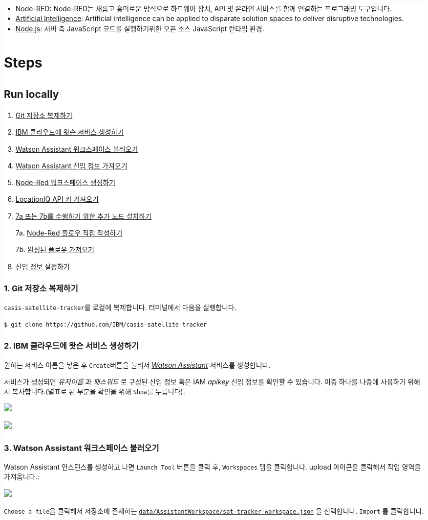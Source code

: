 * [Node-RED](https://nodered.org/): Node-RED는 새롭고 흥미로운 방식으로 하드웨어 장치, API 및 온라인 서비스를 함께 연결하는 프로그래밍 도구입니다.
* [Artificial Intelligence](https://medium.com/ibm-data-science-experience): Artificial intelligence can be applied to disparate solution spaces to deliver disruptive technologies.
* [Node.js](https://nodejs.org/): 서버 측 JavaScript 코드를 실행하기위한 오픈 소스 JavaScript 런타임 환경.



# Steps

## Run locally

1. [Git 저장소 복제하기](#1-git-저장소-복제하기)
1. [IBM 클라우드에 왓슨 서비스 생성하기](#2-ibm-클라우드에-왓슨-서비스-생성하기)
1. [Watson Assistant 워크스페이스 불러오기](#3-watson-assistant-워크스페이스-불러오기)
1. [Watson Assistant 신임 정보 가져오기](#4-watson-assistant-신임-정보-가져오기)
1. [Node-Red 워크스페이스 생성하기](#5-node-red-워크스페이스-생성하기)
1. [LocationIQ API 키 가져오기](#6-locationiq-api-키-가져오기)
1. [7a 또는 7b를 수행하기 위한 추가 노드 설치하기](#7-추가-노드-설치하기)

    7a. [Node-Red 플로우 직접 작성하기](#7a-node-red-플로우-직접-작성하기)

    7b. [완성된 플로우 가져오기](#7b-완성된-플로우-가져오기)
1. [신임 정보 설정하기](#8-신임-정보-설정하기)

### 1. Git 저장소 복제하기

`casis-satellite-tracker`를 로컬에 복제합니다. 터미널에서 다음을 실행합니다.

```
$ git clone https://github.com/IBM/casis-satellite-tracker
```

### 2. IBM 클라우드에 왓슨 서비스 생성하기

원하는 서비스 이름을 넣은 후 `Create`버튼을 눌러서 [*Watson Assistant*](https://console.ng.bluemix.net/catalog/services/conversation) 서비스를 생성합니다.

서비스가 생성되면 *유저이름* 과 *패스워드* 로 구성된 신임 정보 혹은 IAM *apikey* 신임 정보를 확인할 수 있습니다. 이중 하나를 나중에 사용하기 위해서 복사합니다.(별표로 된 부분을 확인을 위해 `Show`를 누릅니다).


![](https://github.com/IBM/pattern-images/blob/master/watson-assistant/WatsonAssistantCredentials.png)

![](https://github.com/IBM/pattern-images/blob/master/watson-assistant/watson_assistant_api_key.png)

### 3. Watson Assistant 워크스페이스 불러오기

Watson Assistant 인스턴스를 생성하고 나면 `Launch Tool` 버튼을 클릭 후, `Workspaces` 탭을 클릭합니다. upload 아이콘을 클릭해서 작업 영역을 가져옵니다.:

![](https://github.com/IBM/pattern-images/blob/master/watson-assistant/UploadWorkspaceJson.png)

`Choose a file`을 클릭해서 저장소에 존재하는  [`data/AssistantWorkspace/sat-tracker-workspace.json`](data/AssistantWorkspace/sat-tracker-workspace.json) 을 선택합니다. `Import` 를 클릭합니다.
